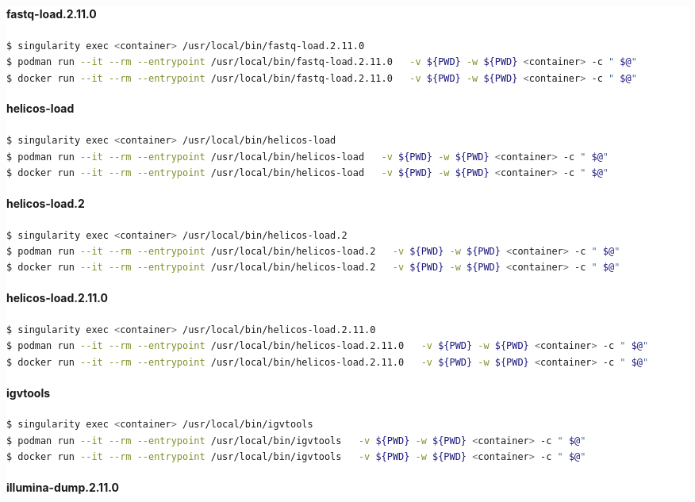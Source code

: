 
#### fastq-load.2.11.0

```bash
$ singularity exec <container> /usr/local/bin/fastq-load.2.11.0
$ podman run --it --rm --entrypoint /usr/local/bin/fastq-load.2.11.0   -v ${PWD} -w ${PWD} <container> -c " $@"
$ docker run --it --rm --entrypoint /usr/local/bin/fastq-load.2.11.0   -v ${PWD} -w ${PWD} <container> -c " $@"
```


#### helicos-load

```bash
$ singularity exec <container> /usr/local/bin/helicos-load
$ podman run --it --rm --entrypoint /usr/local/bin/helicos-load   -v ${PWD} -w ${PWD} <container> -c " $@"
$ docker run --it --rm --entrypoint /usr/local/bin/helicos-load   -v ${PWD} -w ${PWD} <container> -c " $@"
```


#### helicos-load.2

```bash
$ singularity exec <container> /usr/local/bin/helicos-load.2
$ podman run --it --rm --entrypoint /usr/local/bin/helicos-load.2   -v ${PWD} -w ${PWD} <container> -c " $@"
$ docker run --it --rm --entrypoint /usr/local/bin/helicos-load.2   -v ${PWD} -w ${PWD} <container> -c " $@"
```


#### helicos-load.2.11.0

```bash
$ singularity exec <container> /usr/local/bin/helicos-load.2.11.0
$ podman run --it --rm --entrypoint /usr/local/bin/helicos-load.2.11.0   -v ${PWD} -w ${PWD} <container> -c " $@"
$ docker run --it --rm --entrypoint /usr/local/bin/helicos-load.2.11.0   -v ${PWD} -w ${PWD} <container> -c " $@"
```


#### igvtools

```bash
$ singularity exec <container> /usr/local/bin/igvtools
$ podman run --it --rm --entrypoint /usr/local/bin/igvtools   -v ${PWD} -w ${PWD} <container> -c " $@"
$ docker run --it --rm --entrypoint /usr/local/bin/igvtools   -v ${PWD} -w ${PWD} <container> -c " $@"
```


#### illumina-dump.2.11.0
